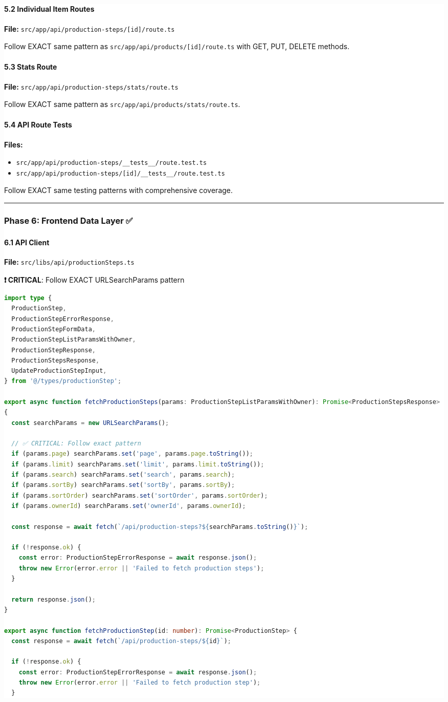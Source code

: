 #### 5.2 Individual Item Routes
**File:** `src/app/api/production-steps/[id]/route.ts`

Follow EXACT same pattern as `src/app/api/products/[id]/route.ts` with GET, PUT, DELETE methods.

#### 5.3 Stats Route
**File:** `src/app/api/production-steps/stats/route.ts`

Follow EXACT same pattern as `src/app/api/products/stats/route.ts`.

#### 5.4 API Route Tests
**Files:**
- `src/app/api/production-steps/__tests__/route.test.ts`
- `src/app/api/production-steps/[id]/__tests__/route.test.ts`

Follow EXACT same testing patterns with comprehensive coverage.

---

### Phase 6: Frontend Data Layer ✅

#### 6.1 API Client
**File:** `src/libs/api/productionSteps.ts`

**❗ CRITICAL**: Follow EXACT URLSearchParams pattern

```typescript
import type {
  ProductionStep,
  ProductionStepErrorResponse,
  ProductionStepFormData,
  ProductionStepListParamsWithOwner,
  ProductionStepResponse,
  ProductionStepsResponse,
  UpdateProductionStepInput,
} from '@/types/productionStep';

export async function fetchProductionSteps(params: ProductionStepListParamsWithOwner): Promise<ProductionStepsResponse> {
  const searchParams = new URLSearchParams();

  // ✅ CRITICAL: Follow exact pattern
  if (params.page) searchParams.set('page', params.page.toString());
  if (params.limit) searchParams.set('limit', params.limit.toString());
  if (params.search) searchParams.set('search', params.search);
  if (params.sortBy) searchParams.set('sortBy', params.sortBy);
  if (params.sortOrder) searchParams.set('sortOrder', params.sortOrder);
  if (params.ownerId) searchParams.set('ownerId', params.ownerId);

  const response = await fetch(`/api/production-steps?${searchParams.toString()}`);

  if (!response.ok) {
    const error: ProductionStepErrorResponse = await response.json();
    throw new Error(error.error || 'Failed to fetch production steps');
  }

  return response.json();
}

export async function fetchProductionStep(id: number): Promise<ProductionStep> {
  const response = await fetch(`/api/production-steps/${id}`);
  
  if (!response.ok) {
    const error: ProductionStepErrorResponse = await response.json();
    throw new Error(error.error || 'Failed to fetch production step');
  }
```